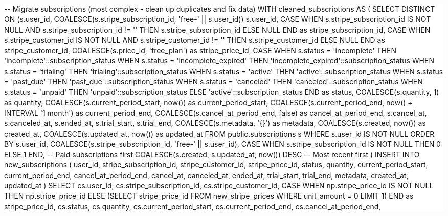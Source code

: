 -- Migrate subscriptions (most complex - clean up duplicates and fix data)
WITH cleaned_subscriptions AS (
  SELECT DISTINCT ON (s.user_id, COALESCE(s.stripe_subscription_id, 'free-' || s.user_id))
    s.user_id,
    CASE 
      WHEN s.stripe_subscription_id IS NOT NULL AND s.stripe_subscription_id != '' 
      THEN s.stripe_subscription_id 
      ELSE NULL 
    END as stripe_subscription_id,
    CASE 
      WHEN s.stripe_customer_id IS NOT NULL AND s.stripe_customer_id != '' 
      THEN s.stripe_customer_id 
      ELSE NULL 
    END as stripe_customer_id,
    COALESCE(s.price_id, 'free_plan') as stripe_price_id,
    CASE 
      WHEN s.status = 'incomplete' THEN 'incomplete'::subscription_status
      WHEN s.status = 'incomplete_expired' THEN 'incomplete_expired'::subscription_status
      WHEN s.status = 'trialing' THEN 'trialing'::subscription_status
      WHEN s.status = 'active' THEN 'active'::subscription_status
      WHEN s.status = 'past_due' THEN 'past_due'::subscription_status
      WHEN s.status = 'canceled' THEN 'canceled'::subscription_status
      WHEN s.status = 'unpaid' THEN 'unpaid'::subscription_status
      ELSE 'active'::subscription_status
    END as status,
    COALESCE(s.quantity, 1) as quantity,
    COALESCE(s.current_period_start, now()) as current_period_start,
    COALESCE(s.current_period_end, now() + INTERVAL '1 month') as current_period_end,
    COALESCE(s.cancel_at_period_end, false) as cancel_at_period_end,
    s.cancel_at,
    s.canceled_at,
    s.ended_at,
    s.trial_start,
    s.trial_end,
    COALESCE(s.metadata, '{}') as metadata,
    COALESCE(s.created, now()) as created_at,
    COALESCE(s.updated_at, now()) as updated_at
  FROM public.subscriptions s
  WHERE s.user_id IS NOT NULL
  ORDER BY 
    s.user_id, 
    COALESCE(s.stripe_subscription_id, 'free-' || s.user_id),
    CASE WHEN s.stripe_subscription_id IS NOT NULL THEN 0 ELSE 1 END, -- Paid subscriptions first
    COALESCE(s.created, s.updated_at, now()) DESC -- Most recent first
)
INSERT INTO new_subscriptions (
  user_id, stripe_subscription_id, stripe_customer_id, stripe_price_id,
  status, quantity, current_period_start, current_period_end,
  cancel_at_period_end, cancel_at, canceled_at, ended_at,
  trial_start, trial_end, metadata, created_at, updated_at
)
SELECT 
  cs.user_id,
  cs.stripe_subscription_id,
  cs.stripe_customer_id,
  CASE 
    WHEN np.stripe_price_id IS NOT NULL THEN np.stripe_price_id
    ELSE (SELECT stripe_price_id FROM new_stripe_prices WHERE unit_amount = 0 LIMIT 1)
  END as stripe_price_id,
  cs.status,
  cs.quantity,
  cs.current_period_start,
  cs.current_period_end,
  cs.cancel_at_period_end,
